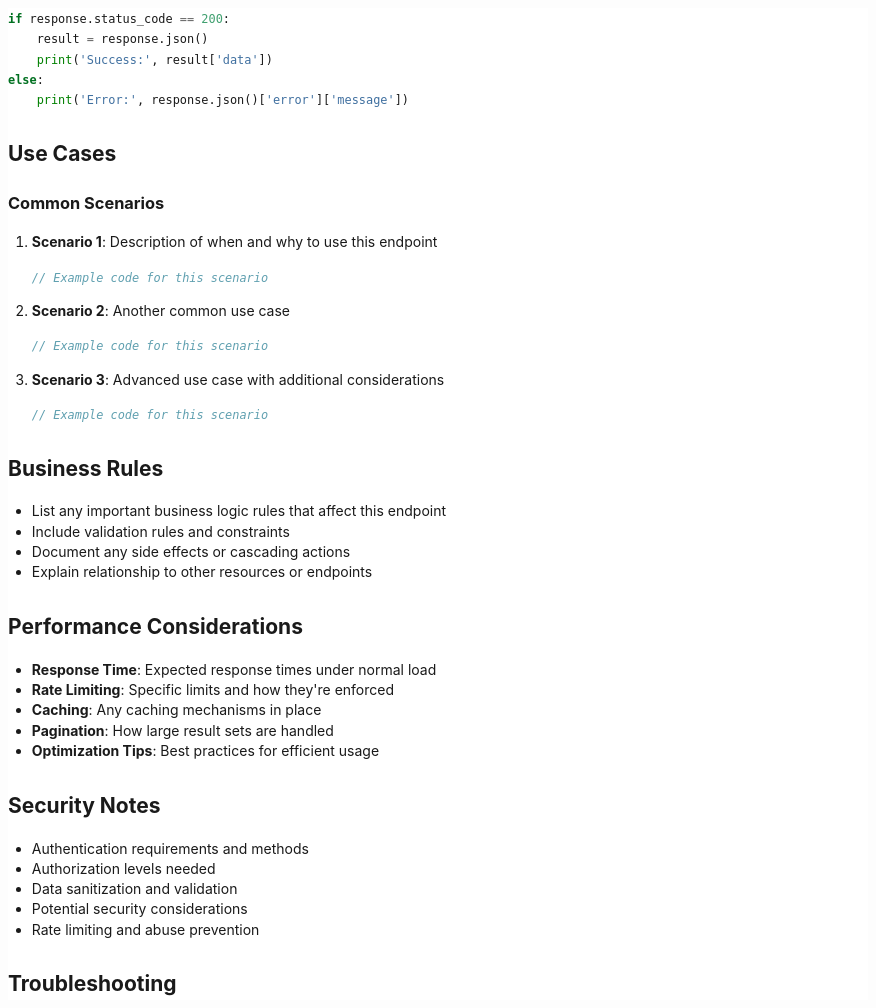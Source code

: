 ```python
if response.status_code == 200:
    result = response.json()
    print('Success:', result['data'])
else:
    print('Error:', response.json()['error']['message'])
```

## Use Cases

### Common Scenarios

1. **Scenario 1**: Description of when and why to use this endpoint
   ```javascript
   // Example code for this scenario
   ```

2. **Scenario 2**: Another common use case
   ```javascript
   // Example code for this scenario
   ```

3. **Scenario 3**: Advanced use case with additional considerations
   ```javascript
   // Example code for this scenario
   ```

## Business Rules

- List any important business logic rules that affect this endpoint
- Include validation rules and constraints
- Document any side effects or cascading actions
- Explain relationship to other resources or endpoints

## Performance Considerations

- **Response Time**: Expected response times under normal load
- **Rate Limiting**: Specific limits and how they're enforced
- **Caching**: Any caching mechanisms in place
- **Pagination**: How large result sets are handled
- **Optimization Tips**: Best practices for efficient usage

## Security Notes

- Authentication requirements and methods
- Authorization levels needed
- Data sanitization and validation
- Potential security considerations
- Rate limiting and abuse prevention

## Troubleshooting
